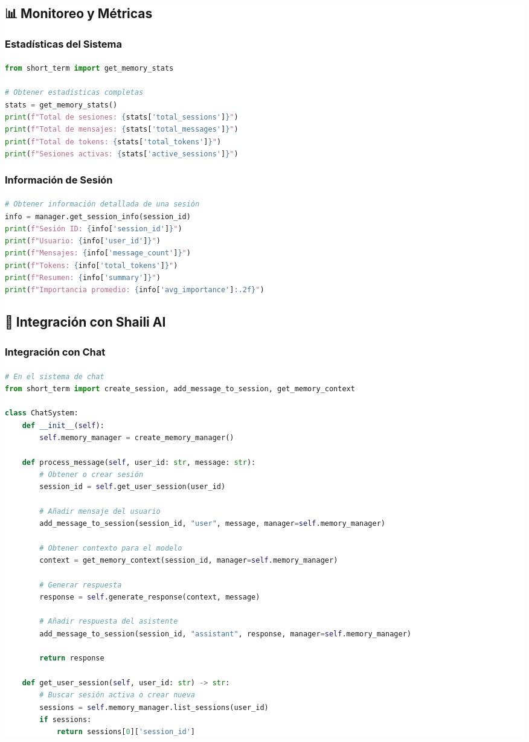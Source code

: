 ## 📊 Monitoreo y Métricas

### Estadísticas del Sistema

```python
from short_term import get_memory_stats

# Obtener estadísticas completas
stats = get_memory_stats()
print(f"Total de sesiones: {stats['total_sessions']}")
print(f"Total de mensajes: {stats['total_messages']}")
print(f"Total de tokens: {stats['total_tokens']}")
print(f"Sesiones activas: {stats['active_sessions']}")
```

### Información de Sesión

```python
# Obtener información detallada de una sesión
info = manager.get_session_info(session_id)
print(f"Sesión ID: {info['session_id']}")
print(f"Usuario: {info['user_id']}")
print(f"Mensajes: {info['message_count']}")
print(f"Tokens: {info['total_tokens']}")
print(f"Resumen: {info['summary']}")
print(f"Importancia promedio: {info['avg_importance']:.2f}")
```

## 🔗 Integración con Shaili AI

### Integración con Chat

```python
# En el sistema de chat
from short_term import create_session, add_message_to_session, get_memory_context

class ChatSystem:
    def __init__(self):
        self.memory_manager = create_memory_manager()
    
    def process_message(self, user_id: str, message: str):
        # Obtener o crear sesión
        session_id = self.get_user_session(user_id)
        
        # Añadir mensaje del usuario
        add_message_to_session(session_id, "user", message, manager=self.memory_manager)
        
        # Obtener contexto para el modelo
        context = get_memory_context(session_id, manager=self.memory_manager)
        
        # Generar respuesta
        response = self.generate_response(context, message)
        
        # Añadir respuesta del asistente
        add_message_to_session(session_id, "assistant", response, manager=self.memory_manager)
        
        return response
    
    def get_user_session(self, user_id: str) -> str:
        # Buscar sesión activa o crear nueva
        sessions = self.memory_manager.list_sessions(user_id)
        if sessions:
            return sessions[0]['session_id']
```